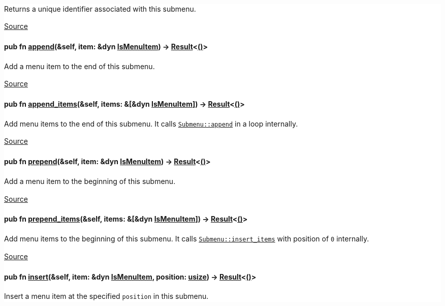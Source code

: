 Returns a unique identifier associated with this submenu.

[Source](../../src/tauri/menu/submenu.rs.html#174-180)

#### pub fn [append](#method.append)(&self, item: &dyn [IsMenuItem](trait.IsMenuItem.html.md "trait tauri::menu::IsMenuItem")<R>) -> [Result](..\type.Result.html.md "type tauri::Result")<[()](https://doc.rust-lang.org/nightly/std/primitive.unit.html)>

Add a menu item to the end of this submenu.

[Source](../../src/tauri/menu/submenu.rs.html#183-189)

#### pub fn [append\_items](#method.append_items)(&self, items: &[&dyn [IsMenuItem](trait.IsMenuItem.html.md "trait tauri::menu::IsMenuItem")<R>]) -> [Result](..\type.Result.html.md "type tauri::Result")<[()](https://doc.rust-lang.org/nightly/std/primitive.unit.html)>

Add menu items to the end of this submenu. It calls [`Submenu::append`](struct.Submenu.html_method.append.md "method tauri::menu::Submenu::append") in a loop internally.

[Source](../../src/tauri/menu/submenu.rs.html#192-198)

#### pub fn [prepend](#method.prepend)(&self, item: &dyn [IsMenuItem](trait.IsMenuItem.html.md "trait tauri::menu::IsMenuItem")<R>) -> [Result](..\type.Result.html.md "type tauri::Result")<[()](https://doc.rust-lang.org/nightly/std/primitive.unit.html)>

Add a menu item to the beginning of this submenu.

[Source](../../src/tauri/menu/submenu.rs.html#201-203)

#### pub fn [prepend\_items](#method.prepend_items)(&self, items: &[&dyn [IsMenuItem](trait.IsMenuItem.html.md "trait tauri::menu::IsMenuItem")<R>]) -> [Result](..\type.Result.html.md "type tauri::Result")<[()](https://doc.rust-lang.org/nightly/std/primitive.unit.html)>

Add menu items to the beginning of this submenu. It calls [`Submenu::insert_items`](struct.Submenu.html_method.insert_items.md "method tauri::menu::Submenu::insert_items") with position of `0` internally.

[Source](../../src/tauri/menu/submenu.rs.html#206-214)

#### pub fn [insert](#method.insert)(&self, item: &dyn [IsMenuItem](trait.IsMenuItem.html.md "trait tauri::menu::IsMenuItem")<R>, position: [usize](https://doc.rust-lang.org/nightly/std/primitive.usize.html)) -> [Result](..\type.Result.html.md "type tauri::Result")<[()](https://doc.rust-lang.org/nightly/std/primitive.unit.html)>

Insert a menu item at the specified `position` in this submenu.
